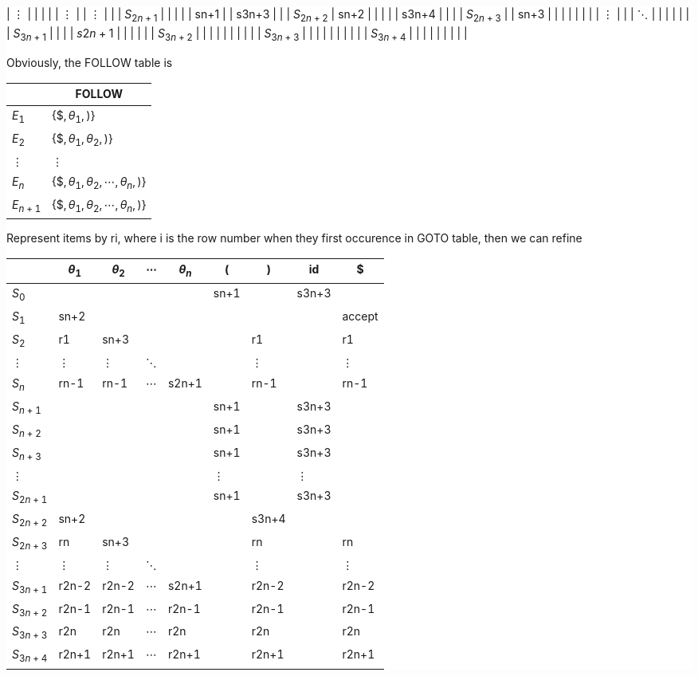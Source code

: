 | $\vdots$   |            |            |          |            | $\vdots$ |       | $\vdots$ |        |
| $S_{2n+1}$ |            |            |          |            | sn+1     |       | s3n+3    |        |
| $S_{2n+2}$ | sn+2       |            |          |            |          | s3n+4 |          |        |
| $S_{2n+3}$ |            | sn+3       |          |            |          |       |          |        |
| $\vdots$   |            |            | $\ddots$ |            |          |       |          |        |
| $S_{3n+1}$ |            |            |          | $s2n+1$    |          |       |          |        |
| $S_{3n+2}$ |            |            |          |            |          |       |          |        |
| $S_{3n+3}$ |            |            |          |            |          |       |          |        |
| $S_{3n+4}$ |            |            |          |            |          |       |          |        |

Obviously, the FOLLOW table is

|           | FOLLOW                                       |
| --------- | -------------------------------------------- |
| $E_1$     | $\{\$,\theta_1,)\}$                          |
| $E_2$     | $\{\$,\theta_1,\theta_2,)\}$                 |
| $\vdots$  | $\vdots$                                     |
| $E_n$     | $\{\$,\theta_1,\theta_2,\cdots,\theta_n,)\}$ |
| $E_{n+1}$ | $\{\$,\theta_1,\theta_2,\cdots,\theta_n,)\}$ |

Represent items by ri, where i is the row number when they first occurence in GOTO table, then we can refine

|            | $\theta_1$ | $\theta_2$ | $\cdots$ | $\theta_n$ | $($      | $)$      | id       | $\$$     |
| ---------- | ---------- | ---------- | -------- | ---------- | -------- | -------- | -------- | -------- |
| $S_0$      |            |            |          |            | sn+1     |          | s3n+3    |          |
| $S_1$      | sn+2       |            |          |            |          |          |          | accept   |
| $S_2$      | r1         | sn+3       |          |            |          | r1       |          | r1       |
| $\vdots$   | $\vdots$   | $\vdots$   | $\ddots$ |            |          | $\vdots$ |          | $\vdots$ |
| $S_n$      | rn-1       | rn-1       | $\cdots$ | s2n+1      |          | rn-1     |          | rn-1     |
| $S_{n+1}$  |            |            |          |            | sn+1     |          | s3n+3    |          |
| $S_{n+2}$  |            |            |          |            | sn+1     |          | s3n+3    |          |
| $S_{n+3}$  |            |            |          |            | sn+1     |          | s3n+3    |          |
| $\vdots$   |            |            |          |            | $\vdots$ |          | $\vdots$ |          |
| $S_{2n+1}$ |            |            |          |            | sn+1     |          | s3n+3    |          |
| $S_{2n+2}$ | sn+2       |            |          |            |          | s3n+4    |          |          |
| $S_{2n+3}$ | rn         | sn+3       |          |            |          | rn       |          | rn       |
| $\vdots$   | $\vdots$   | $\vdots$   | $\ddots$ |            |          | $\vdots$ |          | $\vdots$ |
| $S_{3n+1}$ | r2n-2      | r2n-2      | $\cdots$ | s2n+1      |          | r2n-2    |          | r2n-2    |
| $S_{3n+2}$ | r2n-1      | r2n-1      | $\cdots$ | r2n-1      |          | r2n-1    |          | r2n-1    |
| $S_{3n+3}$ | r2n        | r2n        | $\cdots$ | r2n        |          | r2n      |          | r2n      |
| $S_{3n+4}$ | r2n+1      | r2n+1      | $\cdots$ | r2n+1      |          | r2n+1    |          | r2n+1    |
